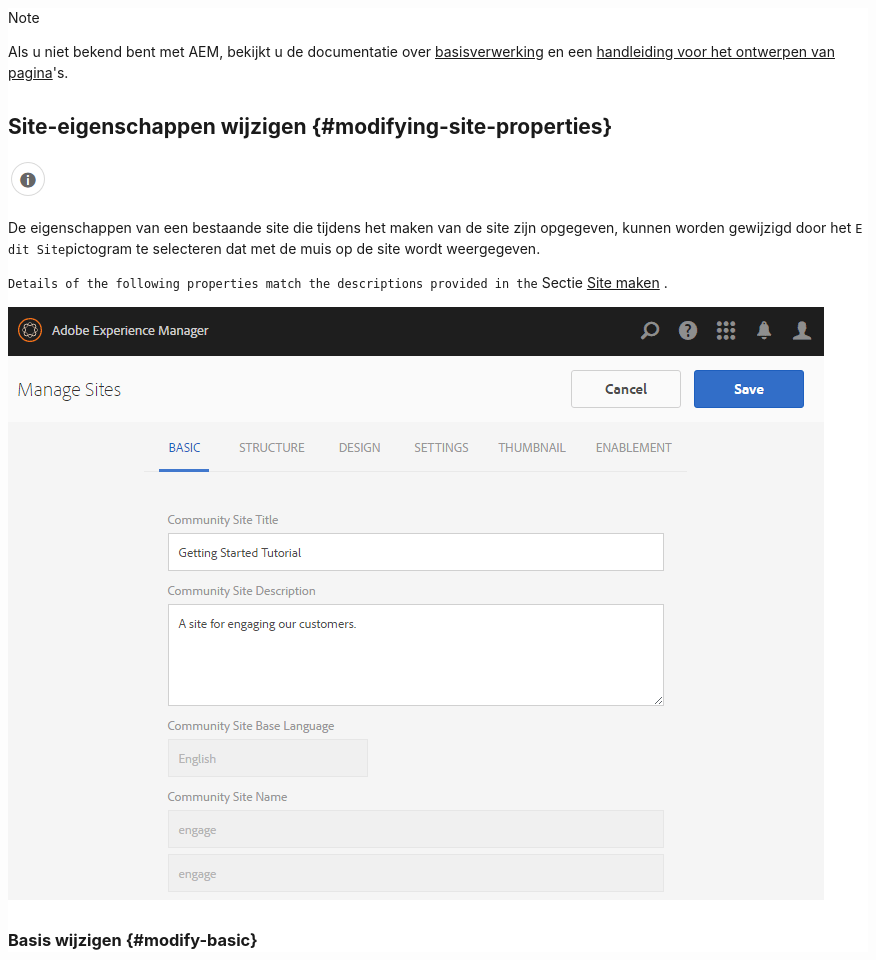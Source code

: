 >[!NOTE]
Als u niet bekend bent met AEM, bekijkt u de documentatie over [basisverwerking](../../help/sites-authoring/basic-handling.md) en een [handleiding voor het ontwerpen van pagina](../../help/sites-authoring/qg-page-authoring.md)&#39;s.

## Site-eigenschappen wijzigen {#modifying-site-properties}

![chlimage_1-461](assets/chlimage_1-462.png)

De eigenschappen van een bestaande site die tijdens het maken van de site zijn opgegeven, kunnen worden gewijzigd door het `Edit Site`pictogram te selecteren dat met de muis op de site wordt weergegeven.

`Details of the following properties match the descriptions provided in the` Sectie [Site maken](#site-creation) .

![chlimage_1-463](assets/chlimage_1-463.png)

### Basis wijzigen {#modify-basic}
